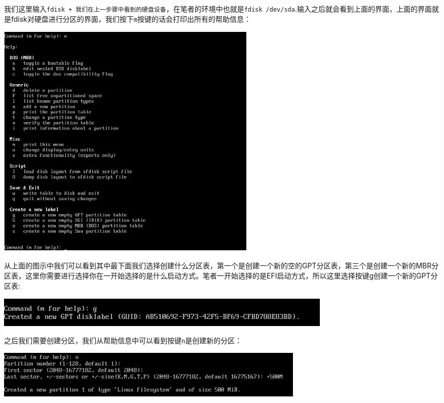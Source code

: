 我们这里输入`fdisk + 我们在上一步骤中看到的硬盘设备`，在笔者的环境中也就是`fdisk /dev/sda`.输入之后就会看到上面的界面，上面的界面就是fdisk对硬盘进行分区的界面，我们按下`m`按键的话会打印出所有的帮助信息：

<img src="assets/image-20230910193800867.png" alt="image-20230910193800867" style="zoom:67%;" />

从上面的图示中我们可以看到其中最下面我们选择创建什么分区表，第一个是创建一个新的空的GPT分区表，第三个是创建一个新的MBR分区表，这里你需要进行选择你在一开始选择的是什么启动方式。笔者一开始选择的是EFI启动方式，所以这里选择按键g创建一个新的GPT分区表:

![image-20230910194013719](assets/image-20230910194013719.png)

之后我们需要创建分区，我们从帮助信息中可以看到按键`n`是创建新的分区：

<img src="assets/image-20230910194148701.png" alt="image-20230910194148701" style="zoom:80%;" />
